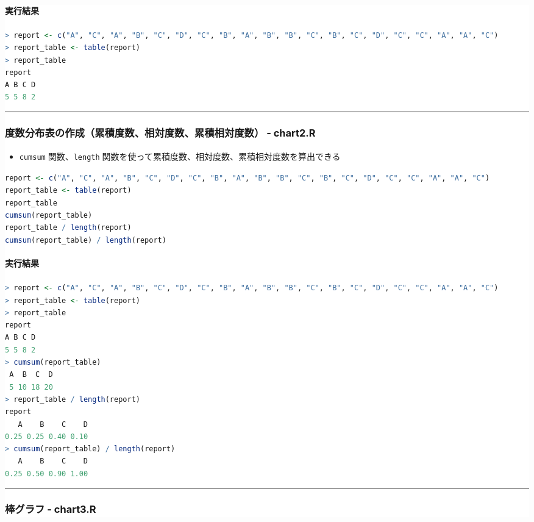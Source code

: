 #### 実行結果

```r
> report <- c("A", "C", "A", "B", "C", "D", "C", "B", "A", "B", "B", "C", "B", "C", "D", "C", "C", "A", "A", "C")
> report_table <- table(report)
> report_table
report
A B C D 
5 5 8 2 
```

---

### 度数分布表の作成（累積度数、相対度数、累積相対度数） - chart2.R

* `cumsum` 関数、`length` 関数を使って累積度数、相対度数、累積相対度数を算出できる

```r
report <- c("A", "C", "A", "B", "C", "D", "C", "B", "A", "B", "B", "C", "B", "C", "D", "C", "C", "A", "A", "C")
report_table <- table(report)
report_table
cumsum(report_table)
report_table / length(report)
cumsum(report_table) / length(report)
```

#### 実行結果

```r
> report <- c("A", "C", "A", "B", "C", "D", "C", "B", "A", "B", "B", "C", "B", "C", "D", "C", "C", "A", "A", "C")
> report_table <- table(report)
> report_table
report
A B C D 
5 5 8 2 
> cumsum(report_table)
 A  B  C  D 
 5 10 18 20 
> report_table / length(report)
report
   A    B    C    D 
0.25 0.25 0.40 0.10 
> cumsum(report_table) / length(report)
   A    B    C    D 
0.25 0.50 0.90 1.00 
```

---

### 棒グラフ - chart3.R
